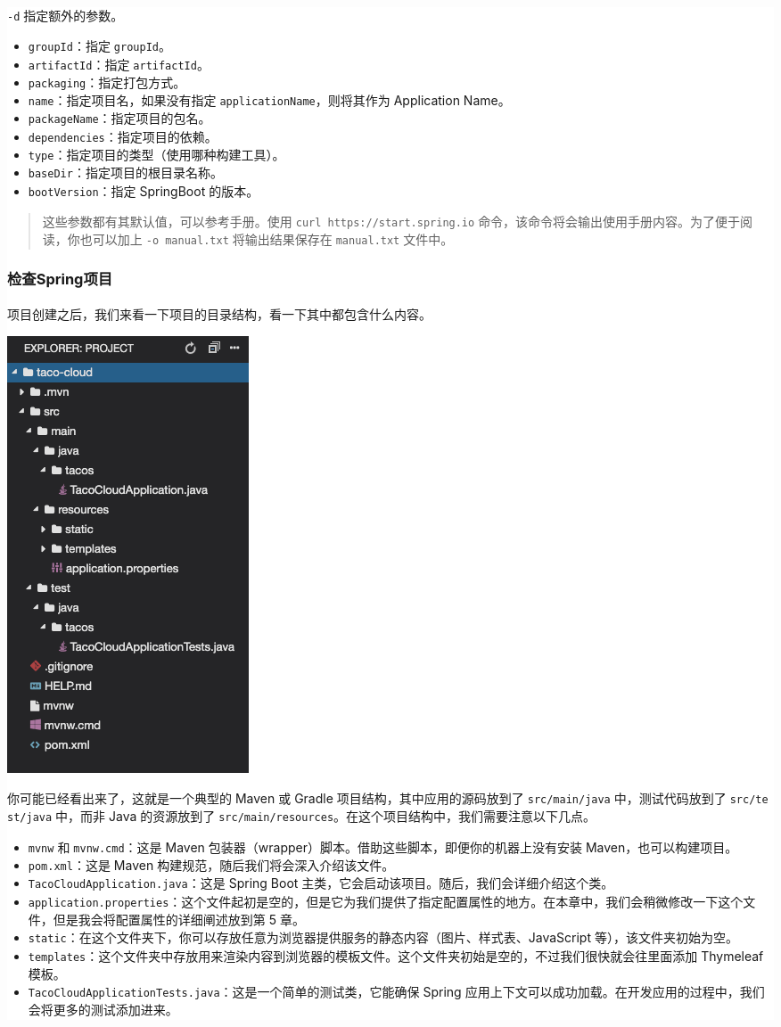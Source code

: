 `-d` 指定额外的参数。

- `groupId`：指定 `groupId`。
- `artifactId`：指定 `artifactId`。
- `packaging`：指定打包方式。
- `name`：指定项目名，如果没有指定 `applicationName`，则将其作为 Application Name。
- `packageName`：指定项目的包名。
- `dependencies`：指定项目的依赖。
- `type`：指定项目的类型（使用哪种构建工具）。
- `baseDir`：指定项目的根目录名称。
- `bootVersion`：指定 SpringBoot 的版本。

> 这些参数都有其默认值，可以参考手册。使用 `curl https://start.spring.io` 命令，该命令将会输出使用手册内容。为了便于阅读，你也可以加上 `-o manual.txt` 将输出结果保存在 `manual.txt` 文件中。

### 检查Spring项目

项目创建之后，我们来看一下项目的目录结构，看一下其中都包含什么内容。

![image-20220601192208184](../img/image-20220601192208184.png)

你可能已经看出来了，这就是一个典型的 Maven 或 Gradle 项目结构，其中应用的源码放到了 `src/main/java` 中，测试代码放到了 `src/test/java` 中，而非 Java 的资源放到了 `src/main/resources`。在这个项目结构中，我们需要注意以下几点。

- `mvnw` 和 `mvnw.cmd`：这是 Maven 包装器（wrapper）脚本。借助这些脚本，即便你的机器上没有安装 Maven，也可以构建项目。
- `pom.xml`：这是 Maven 构建规范，随后我们将会深入介绍该文件。
- `TacoCloudApplication.java`：这是 Spring Boot 主类，它会启动该项目。随后，我们会详细介绍这个类。
- `application.properties`：这个文件起初是空的，但是它为我们提供了指定配置属性的地方。在本章中，我们会稍微修改一下这个文件，但是我会将配置属性的详细阐述放到第 5 章。
- `static`：在这个文件夹下，你可以存放任意为浏览器提供服务的静态内容（图片、样式表、JavaScript 等），该文件夹初始为空。
- `templates`：这个文件夹中存放用来渲染内容到浏览器的模板文件。这个文件夹初始是空的，不过我们很快就会往里面添加 Thymeleaf 模板。
- `TacoCloudApplicationTests.java`：这是一个简单的测试类，它能确保 Spring 应用上下文可以成功加载。在开发应用的过程中，我们会将更多的测试添加进来。
